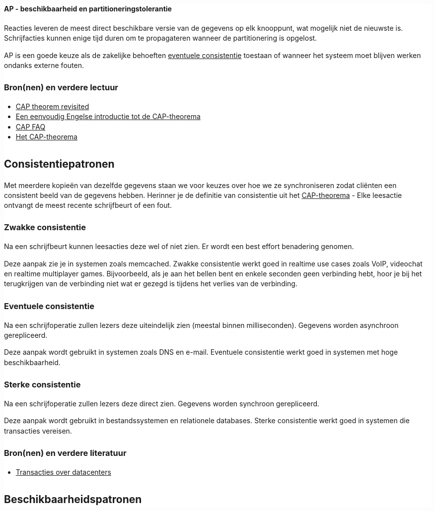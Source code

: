 #### AP - beschikbaarheid en partitioneringstolerantie

Reacties leveren de meest direct beschikbare versie van de gegevens op elk knooppunt, wat mogelijk niet de nieuwste is. Schrijfacties kunnen enige tijd duren om te propagateren wanneer de partitionering is opgelost.

AP is een goede keuze als de zakelijke behoeften [eventuele consistentie](#eventual-consistency) toestaan of wanneer het systeem moet blijven werken ondanks externe fouten.

### Bron(nen) en verdere lectuur

* [CAP theorem revisited](http://robertgreiner.com/2014/08/cap-theorem-revisited/)
* [Een eenvoudig Engelse introductie tot de CAP-theorema](http://ksat.me/a-plain-english-introduction-to-cap-theorem)
* [CAP FAQ](https://github.com/henryr/cap-faq)
* [Het CAP-theorema](https://www.youtube.com/watch?v=k-Yaq8AHlFA)

## Consistentiepatronen

Met meerdere kopieën van dezelfde gegevens staan we voor keuzes over hoe we ze synchroniseren zodat cliënten een consistent beeld van de gegevens hebben. Herinner je de definitie van consistentie uit het [CAP-theorema](#cap-theorem) - Elke leesactie ontvangt de meest recente schrijfbeurt of een fout.

### Zwakke consistentie

Na een schrijfbeurt kunnen leesacties deze wel of niet zien. Er wordt een best effort benadering genomen.

Deze aanpak zie je in systemen zoals memcached. Zwakke consistentie werkt goed in realtime use cases zoals VoIP, videochat en realtime multiplayer games. Bijvoorbeeld, als je aan het bellen bent en enkele seconden geen verbinding hebt, hoor je bij het terugkrijgen van de verbinding niet wat er gezegd is tijdens het verlies van de verbinding.

### Eventuele consistentie

Na een schrijfoperatie zullen lezers deze uiteindelijk zien (meestal binnen milliseconden). Gegevens worden asynchroon gerepliceerd.

Deze aanpak wordt gebruikt in systemen zoals DNS en e-mail. Eventuele consistentie werkt goed in systemen met hoge beschikbaarheid.

### Sterke consistentie

Na een schrijfoperatie zullen lezers deze direct zien. Gegevens worden synchroon gerepliceerd.

Deze aanpak wordt gebruikt in bestandssystemen en relationele databases. Sterke consistentie werkt goed in systemen die transacties vereisen.

### Bron(nen) en verdere literatuur

* [Transacties over datacenters](http://snarfed.org/transactions_across_datacenters_io.html)

## Beschikbaarheids­patronen
